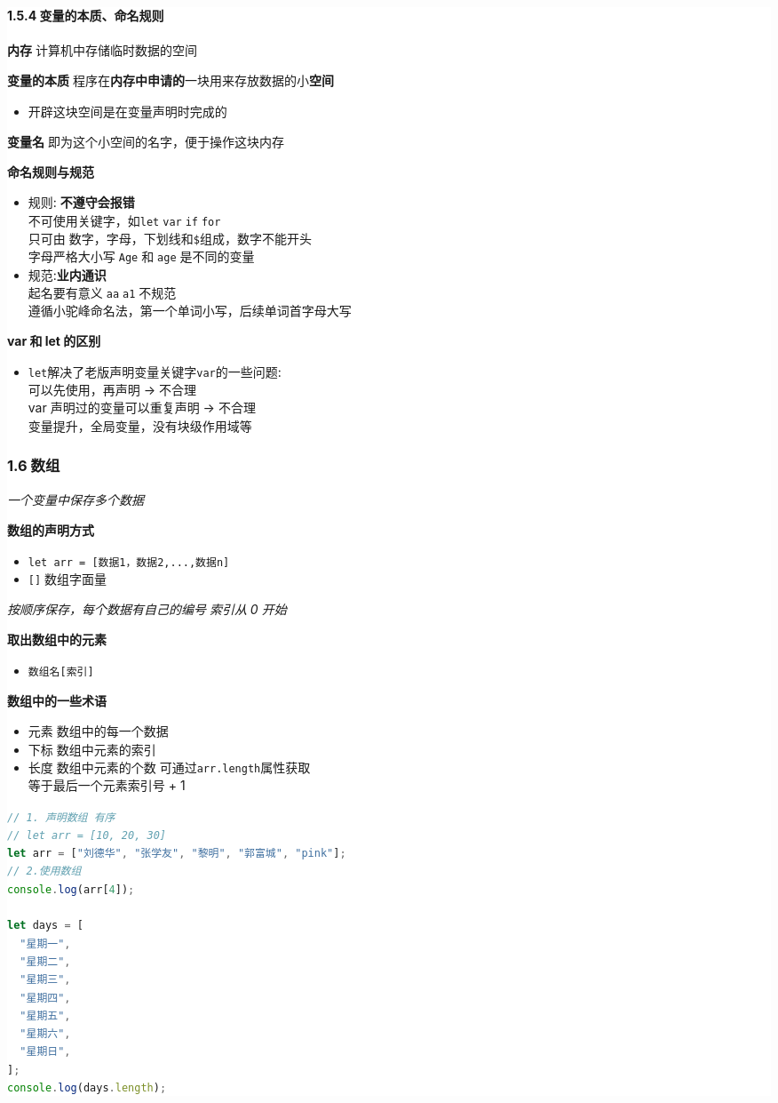 #### 1.5.4 变量的本质、命名规则

**内存** 计算机中存储临时数据的空间

**变量的本质** 程序在**内存中申请的**一块用来存放数据的小**空间**

- 开辟这块空间是在变量声明时完成的

**变量名** 即为这个小空间的名字，便于操作这块内存

**命名规则与规范**

- 规则: **不遵守会报错** <br> 不可使用关键字，如`let` `var` `if` `for` <br> 只可由 数字，字母，下划线和`$`组成，数字不能开头 <br> 字母严格大小写 `Age` 和 `age` 是不同的变量
- 规范:**业内通识** <br> 起名要有意义 `aa` `a1` 不规范 <br> 遵循小驼峰命名法，第一个单词小写，后续单词首字母大写

**var 和 let 的区别**

- `let`解决了老版声明变量关键字`var`的一些问题:<br> 可以先使用，再声明 -> 不合理 <br> var 声明过的变量可以重复声明 -> 不合理 <br> 变量提升，全局变量，没有块级作用域等

### 1.6 数组

_一个变量中保存多个数据_

**数组的声明方式**

- `let arr = [数据1，数据2,...,数据n]`
- `[]` 数组字面量

_按顺序保存，每个数据有自己的编号 索引从 0 开始_

**取出数组中的元素**

- `数组名[索引]`

**数组中的一些术语**

- 元素 数组中的每一个数据
- 下标 数组中元素的索引
- 长度 数组中元素的个数 可通过`arr.length`属性获取 <br> 等于最后一个元素索引号 + 1

```js
// 1. 声明数组 有序
// let arr = [10, 20, 30]
let arr = ["刘德华", "张学友", "黎明", "郭富城", "pink"];
// 2.使用数组
console.log(arr[4]);

let days = [
  "星期一",
  "星期二",
  "星期三",
  "星期四",
  "星期五",
  "星期六",
  "星期日",
];
console.log(days.length);
```
